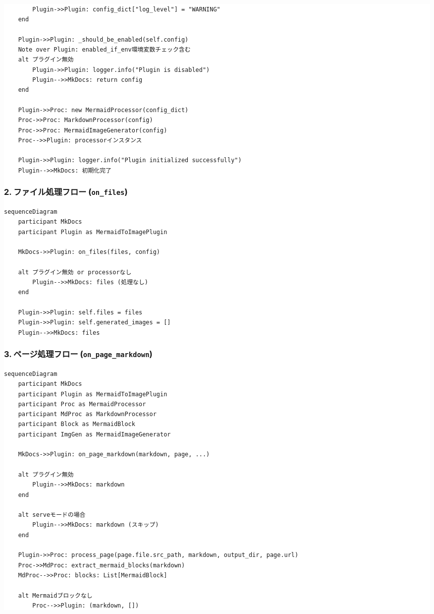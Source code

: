```mermaid
        Plugin->>Plugin: config_dict["log_level"] = "WARNING"
    end

    Plugin->>Plugin: _should_be_enabled(self.config)
    Note over Plugin: enabled_if_env環境変数チェック含む
    alt プラグイン無効
        Plugin->>Plugin: logger.info("Plugin is disabled")
        Plugin-->>MkDocs: return config
    end

    Plugin->>Proc: new MermaidProcessor(config_dict)
    Proc->>Proc: MarkdownProcessor(config)
    Proc->>Proc: MermaidImageGenerator(config)
    Proc-->>Plugin: processorインスタンス

    Plugin->>Plugin: logger.info("Plugin initialized successfully")
    Plugin-->>MkDocs: 初期化完了
```

### 2. ファイル処理フロー (`on_files`)

```mermaid
sequenceDiagram
    participant MkDocs
    participant Plugin as MermaidToImagePlugin

    MkDocs->>Plugin: on_files(files, config)

    alt プラグイン無効 or processorなし
        Plugin-->>MkDocs: files (処理なし)
    end

    Plugin->>Plugin: self.files = files
    Plugin->>Plugin: self.generated_images = []
    Plugin-->>MkDocs: files
```

### 3. ページ処理フロー (`on_page_markdown`)

```mermaid
sequenceDiagram
    participant MkDocs
    participant Plugin as MermaidToImagePlugin
    participant Proc as MermaidProcessor
    participant MdProc as MarkdownProcessor
    participant Block as MermaidBlock
    participant ImgGen as MermaidImageGenerator

    MkDocs->>Plugin: on_page_markdown(markdown, page, ...)

    alt プラグイン無効
        Plugin-->>MkDocs: markdown
    end

    alt serveモードの場合
        Plugin-->>MkDocs: markdown (スキップ)
    end

    Plugin->>Proc: process_page(page.file.src_path, markdown, output_dir, page.url)
    Proc->>MdProc: extract_mermaid_blocks(markdown)
    MdProc-->>Proc: blocks: List[MermaidBlock]

    alt Mermaidブロックなし
        Proc-->>Plugin: (markdown, [])
```